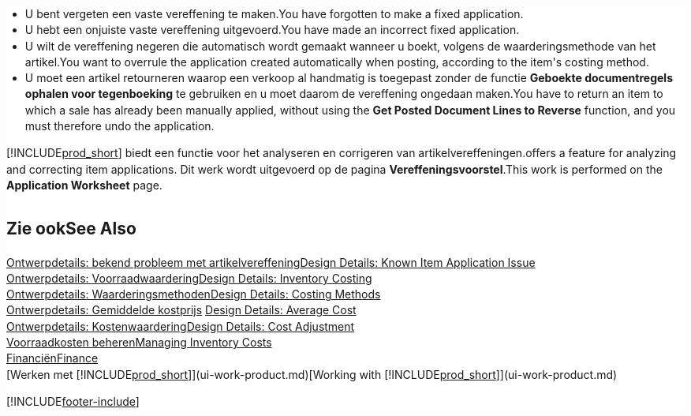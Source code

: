 * <span data-ttu-id="29a8b-523">U bent vergeten een vaste vereffening te maken.</span><span class="sxs-lookup"><span data-stu-id="29a8b-523">You have forgotten to make a fixed application.</span></span>  
* <span data-ttu-id="29a8b-524">U hebt een onjuiste vaste vereffening uitgevoerd.</span><span class="sxs-lookup"><span data-stu-id="29a8b-524">You have made an incorrect fixed application.</span></span>  
* <span data-ttu-id="29a8b-525">U wilt de vereffening negeren die automatisch wordt gemaakt wanneer u boekt, volgens de waarderingsmethode van het artikel.</span><span class="sxs-lookup"><span data-stu-id="29a8b-525">You want to overrule the application created automatically when posting, according to the item's costing method.</span></span>  
* <span data-ttu-id="29a8b-526">U moet een artikel retourneren waarop een verkoop al handmatig is toegepast zonder de functie **Geboekte documentregels ophalen voor tegenboeking** te gebruiken en u moet daarom de vereffening ongedaan maken.</span><span class="sxs-lookup"><span data-stu-id="29a8b-526">You have to return an item to which a sale has already been manually applied, without using the **Get Posted Document Lines to Reverse** function, and you must therefore undo the application.</span></span>  

[!INCLUDE[prod_short](includes/prod_short.md)] <span data-ttu-id="29a8b-527">biedt een functie voor het analyseren en corrigeren van artikelvereffeningen.</span><span class="sxs-lookup"><span data-stu-id="29a8b-527">offers a feature for analyzing and correcting item applications.</span></span> <span data-ttu-id="29a8b-528">Dit werk wordt uitgevoerd op de pagina **Vereffeningsvoorstel**.</span><span class="sxs-lookup"><span data-stu-id="29a8b-528">This work is performed on the **Application Worksheet** page.</span></span>  

## <a name="see-also"></a><span data-ttu-id="29a8b-529">Zie ook</span><span class="sxs-lookup"><span data-stu-id="29a8b-529">See Also</span></span>  
[<span data-ttu-id="29a8b-530">Ontwerpdetails: bekend probleem met artikelvereffening</span><span class="sxs-lookup"><span data-stu-id="29a8b-530">Design Details: Known Item Application Issue</span></span>](design-details-inventory-zero-level-open-item-ledger-entries.md)  
[<span data-ttu-id="29a8b-531">Ontwerpdetails: Voorraadwaardering</span><span class="sxs-lookup"><span data-stu-id="29a8b-531">Design Details: Inventory Costing</span></span>](design-details-inventory-costing.md)  
[<span data-ttu-id="29a8b-532">Ontwerpdetails: Waarderingsmethoden</span><span class="sxs-lookup"><span data-stu-id="29a8b-532">Design Details: Costing Methods</span></span>](design-details-costing-methods.md)  
<span data-ttu-id="29a8b-533">[Ontwerpdetails: Gemiddelde kostprijs](design-details-average-cost.md) </span><span class="sxs-lookup"><span data-stu-id="29a8b-533">[Design Details: Average Cost](design-details-average-cost.md) </span></span>  
[<span data-ttu-id="29a8b-534">Ontwerpdetails: Kostenwaardering</span><span class="sxs-lookup"><span data-stu-id="29a8b-534">Design Details: Cost Adjustment</span></span>](design-details-cost-adjustment.md)  
[<span data-ttu-id="29a8b-535">Voorraadkosten beheren</span><span class="sxs-lookup"><span data-stu-id="29a8b-535">Managing Inventory Costs</span></span>](finance-manage-inventory-costs.md)  
[<span data-ttu-id="29a8b-536">Financiën</span><span class="sxs-lookup"><span data-stu-id="29a8b-536">Finance</span></span>](finance.md)  
<span data-ttu-id="29a8b-537">[Werken met [!INCLUDE[prod_short](includes/prod_short.md)]](ui-work-product.md)</span><span class="sxs-lookup"><span data-stu-id="29a8b-537">[Working with [!INCLUDE[prod_short](includes/prod_short.md)]](ui-work-product.md)</span></span>  


[!INCLUDE[footer-include](includes/footer-banner.md)]